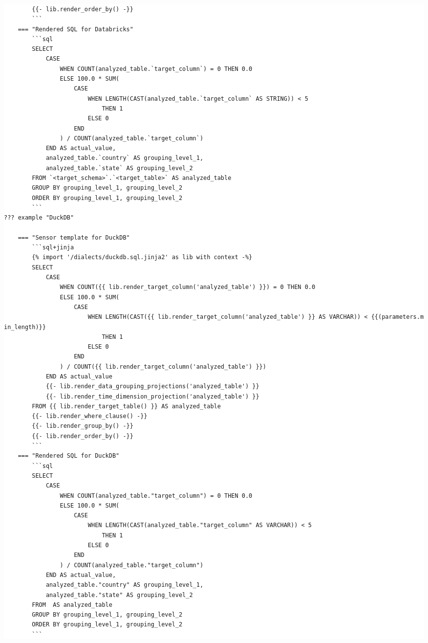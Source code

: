             {{- lib.render_order_by() -}}
            ```
        === "Rendered SQL for Databricks"
            ```sql
            SELECT
                CASE
                    WHEN COUNT(analyzed_table.`target_column`) = 0 THEN 0.0
                    ELSE 100.0 * SUM(
                        CASE
                            WHEN LENGTH(CAST(analyzed_table.`target_column` AS STRING)) < 5
                                THEN 1
                            ELSE 0
                        END
                    ) / COUNT(analyzed_table.`target_column`)
                END AS actual_value,
                analyzed_table.`country` AS grouping_level_1,
                analyzed_table.`state` AS grouping_level_2
            FROM `<target_schema>`.`<target_table>` AS analyzed_table
            GROUP BY grouping_level_1, grouping_level_2
            ORDER BY grouping_level_1, grouping_level_2
            ```
    ??? example "DuckDB"

        === "Sensor template for DuckDB"
            ```sql+jinja
            {% import '/dialects/duckdb.sql.jinja2' as lib with context -%}
            SELECT
                CASE
                    WHEN COUNT({{ lib.render_target_column('analyzed_table') }}) = 0 THEN 0.0
                    ELSE 100.0 * SUM(
                        CASE
                            WHEN LENGTH(CAST({{ lib.render_target_column('analyzed_table') }} AS VARCHAR)) < {{(parameters.min_length)}}
                                THEN 1
                            ELSE 0
                        END
                    ) / COUNT({{ lib.render_target_column('analyzed_table') }})
                END AS actual_value
                {{- lib.render_data_grouping_projections('analyzed_table') }}
                {{- lib.render_time_dimension_projection('analyzed_table') }}
            FROM {{ lib.render_target_table() }} AS analyzed_table
            {{- lib.render_where_clause() -}}
            {{- lib.render_group_by() -}}
            {{- lib.render_order_by() -}}
            ```
        === "Rendered SQL for DuckDB"
            ```sql
            SELECT
                CASE
                    WHEN COUNT(analyzed_table."target_column") = 0 THEN 0.0
                    ELSE 100.0 * SUM(
                        CASE
                            WHEN LENGTH(CAST(analyzed_table."target_column" AS VARCHAR)) < 5
                                THEN 1
                            ELSE 0
                        END
                    ) / COUNT(analyzed_table."target_column")
                END AS actual_value,
                analyzed_table."country" AS grouping_level_1,
                analyzed_table."state" AS grouping_level_2
            FROM  AS analyzed_table
            GROUP BY grouping_level_1, grouping_level_2
            ORDER BY grouping_level_1, grouping_level_2
            ```